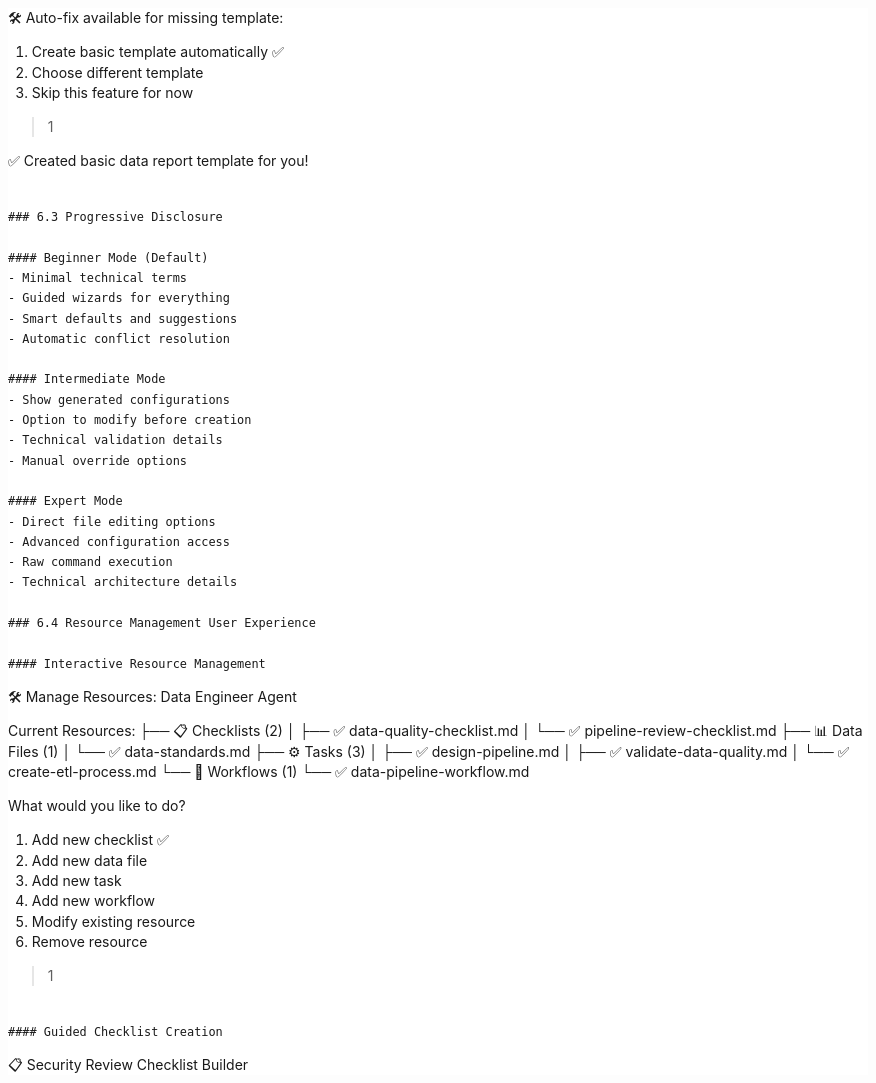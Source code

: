🛠️  Auto-fix available for missing template:
  1) Create basic template automatically ✅
  2) Choose different template
  3) Skip this feature for now

> 1

✅ Created basic data report template for you!
```

### 6.3 Progressive Disclosure

#### Beginner Mode (Default)
- Minimal technical terms
- Guided wizards for everything
- Smart defaults and suggestions
- Automatic conflict resolution

#### Intermediate Mode
- Show generated configurations
- Option to modify before creation
- Technical validation details
- Manual override options

#### Expert Mode
- Direct file editing options
- Advanced configuration access
- Raw command execution
- Technical architecture details

### 6.4 Resource Management User Experience

#### Interactive Resource Management
```
🛠️ Manage Resources: Data Engineer Agent

Current Resources:
├── 📋 Checklists (2)
│   ├── ✅ data-quality-checklist.md
│   └── ✅ pipeline-review-checklist.md
├── 📊 Data Files (1)
│   └── ✅ data-standards.md
├── ⚙️ Tasks (3)
│   ├── ✅ design-pipeline.md
│   ├── ✅ validate-data-quality.md
│   └── ✅ create-etl-process.md
└── 🔄 Workflows (1)
    └── ✅ data-pipeline-workflow.md

What would you like to do?
  1) Add new checklist ✅
  2) Add new data file
  3) Add new task
  4) Add new workflow
  5) Modify existing resource
  6) Remove resource
> 1
```

#### Guided Checklist Creation
```
📋 Security Review Checklist Builder
